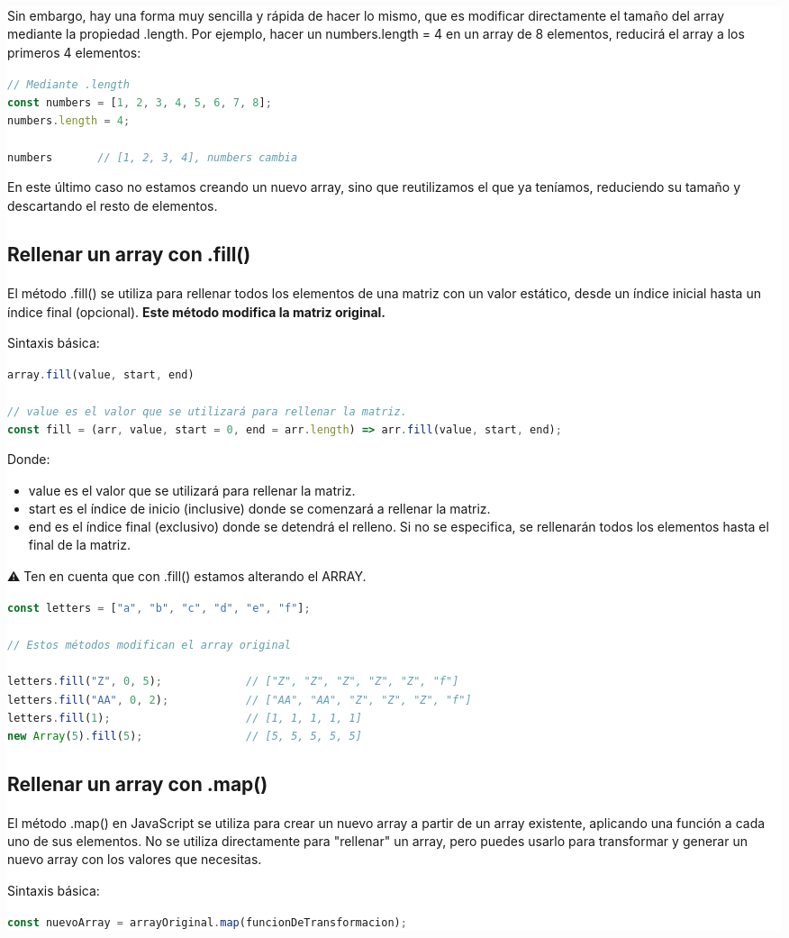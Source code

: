 
Sin embargo, hay una forma muy sencilla y rápida de hacer lo mismo, que es modificar directamente el tamaño del array mediante la propiedad .length. Por ejemplo, hacer un numbers.length = 4 en un array de 8 elementos, reducirá el array a los primeros 4 elementos:
```js
// Mediante .length
const numbers = [1, 2, 3, 4, 5, 6, 7, 8];
numbers.length = 4;

numbers       // [1, 2, 3, 4], numbers cambia
```
En este último caso no estamos creando un nuevo array, sino que reutilizamos el que ya teníamos, reduciendo su tamaño y descartando el resto de elementos.


## Rellenar un array con .fill()
El método .fill() se utiliza para rellenar todos los elementos de una matriz con un valor estático, desde un índice inicial hasta un índice final (opcional). **Este método modifica la matriz original.**

Sintaxis básica:
```js
array.fill(value, start, end)

// value es el valor que se utilizará para rellenar la matriz.
const fill = (arr, value, start = 0, end = arr.length) => arr.fill(value, start, end);
```
Donde:
- value es el valor que se utilizará para rellenar la matriz.
- start es el índice de inicio (inclusive) donde se comenzará a rellenar la matriz.
- end es el índice final (exclusivo) donde se detendrá el relleno. Si no se especifica, se rellenarán todos los elementos hasta el final de la matriz.
 


⚠️ Ten en cuenta que con .fill() estamos alterando el ARRAY.
```js
const letters = ["a", "b", "c", "d", "e", "f"];

// Estos métodos modifican el array original

letters.fill("Z", 0, 5);             // ["Z", "Z", "Z", "Z", "Z", "f"]
letters.fill("AA", 0, 2);            // ["AA", "AA", "Z", "Z", "Z", "f"]
letters.fill(1);                     // [1, 1, 1, 1, 1]
new Array(5).fill(5);                // [5, 5, 5, 5, 5]
```

## Rellenar un array con .map()
El método .map() en JavaScript se utiliza para crear un nuevo array a partir de un array existente, aplicando una función a cada uno de sus elementos. No se utiliza directamente para "rellenar" un array, pero puedes usarlo para transformar y generar un nuevo array con los valores que necesitas.

Sintaxis básica:
```js
const nuevoArray = arrayOriginal.map(funcionDeTransformacion);
```
